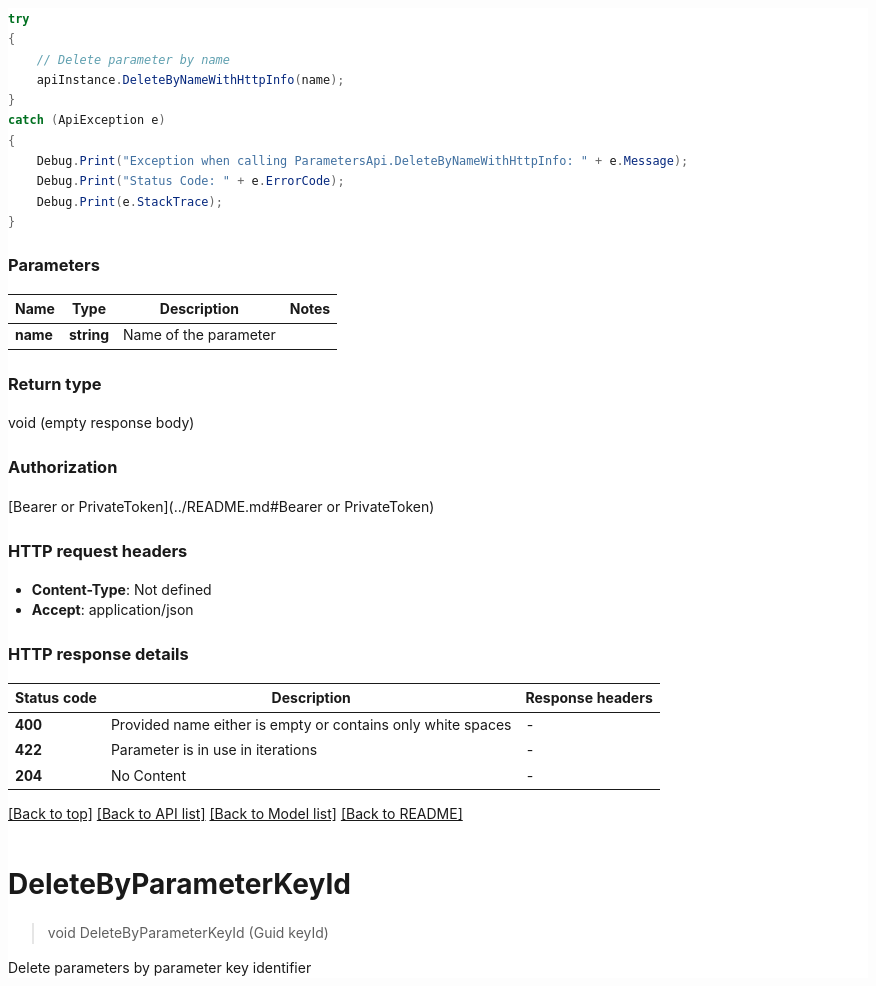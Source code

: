 ```csharp
try
{
    // Delete parameter by name
    apiInstance.DeleteByNameWithHttpInfo(name);
}
catch (ApiException e)
{
    Debug.Print("Exception when calling ParametersApi.DeleteByNameWithHttpInfo: " + e.Message);
    Debug.Print("Status Code: " + e.ErrorCode);
    Debug.Print(e.StackTrace);
}
```

### Parameters

| Name | Type | Description | Notes |
|------|------|-------------|-------|
| **name** | **string** | Name of the parameter |  |

### Return type

void (empty response body)

### Authorization

[Bearer or PrivateToken](../README.md#Bearer or PrivateToken)

### HTTP request headers

 - **Content-Type**: Not defined
 - **Accept**: application/json


### HTTP response details
| Status code | Description | Response headers |
|-------------|-------------|------------------|
| **400** | Provided name either is empty or contains only white spaces |  -  |
| **422** | Parameter is in use in iterations |  -  |
| **204** | No Content |  -  |

[[Back to top]](#) [[Back to API list]](../README.md#documentation-for-api-endpoints) [[Back to Model list]](../README.md#documentation-for-models) [[Back to README]](../README.md)

<a name="deletebyparameterkeyid"></a>
# **DeleteByParameterKeyId**
> void DeleteByParameterKeyId (Guid keyId)

Delete parameters by parameter key identifier
